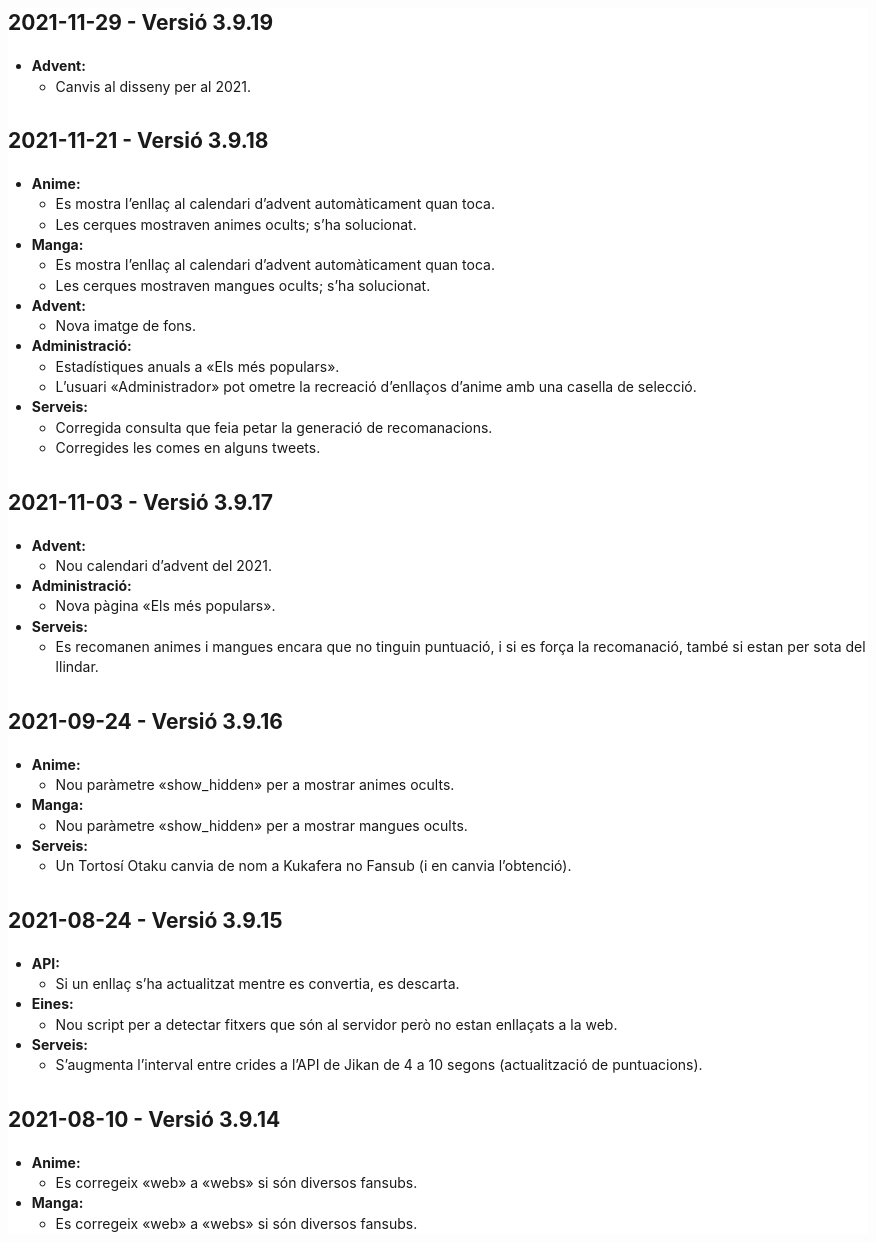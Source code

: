 ## 2021-11-29 - Versió 3.9.19
- **Advent:**
	- Canvis al disseny per al 2021.

## 2021-11-21 - Versió 3.9.18
- **Anime:**
	- Es mostra l’enllaç al calendari d’advent automàticament quan toca.
	- Les cerques mostraven animes ocults; s’ha solucionat.
- **Manga:**
	- Es mostra l’enllaç al calendari d’advent automàticament quan toca.
	- Les cerques mostraven mangues ocults; s’ha solucionat.
- **Advent:**
	- Nova imatge de fons.
- **Administració:**
	- Estadístiques anuals a «Els més populars».
	- L’usuari «Administrador» pot ometre la recreació d’enllaços d’anime amb una casella de selecció.
- **Serveis:**
	- Corregida consulta que feia petar la generació de recomanacions.
	- Corregides les comes en alguns tweets.

## 2021-11-03 - Versió 3.9.17
- **Advent:**
	- Nou calendari d’advent del 2021.
- **Administració:**
	- Nova pàgina «Els més populars».
- **Serveis:**
	- Es recomanen animes i mangues encara que no tinguin puntuació, i si es força la recomanació, també si estan per sota del llindar.

## 2021-09-24 - Versió 3.9.16
- **Anime:**
	- Nou paràmetre «show\_hidden» per a mostrar animes ocults.
- **Manga:**
	- Nou paràmetre «show\_hidden» per a mostrar mangues ocults.
- **Serveis:**
	- Un Tortosí Otaku canvia de nom a Kukafera no Fansub (i en canvia l’obtenció).

## 2021-08-24 - Versió 3.9.15
- **API:**
	- Si un enllaç s’ha actualitzat mentre es convertia, es descarta.
- **Eines:**
	- Nou script per a detectar fitxers que són al servidor però no estan enllaçats a la web.
- **Serveis:**
	- S’augmenta l’interval entre crides a l’API de Jikan de 4 a 10 segons (actualització de puntuacions).

## 2021-08-10 - Versió 3.9.14
- **Anime:**
	- Es corregeix «web» a «webs» si són diversos fansubs.
- **Manga:**
	- Es corregeix «web» a «webs» si són diversos fansubs.

